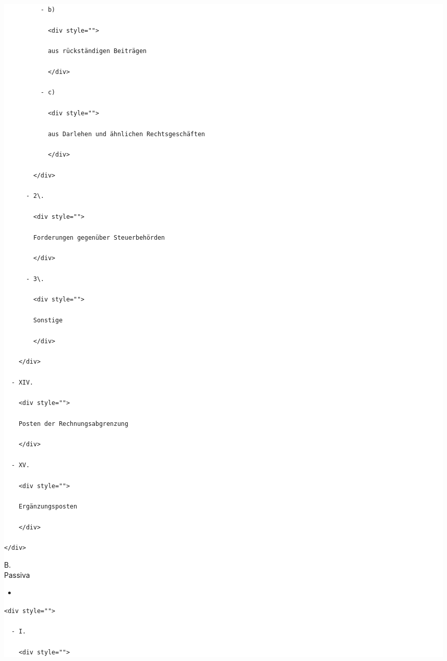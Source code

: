               - b)
                
                <div style="">
                
                aus rückständigen Beiträgen
                
                </div>
            
              - c)
                
                <div style="">
                
                aus Darlehen und ähnlichen Rechtsgeschäften
                
                </div>
            
            </div>
        
          - 2\.
            
            <div style="">
            
            Forderungen gegenüber Steuerbehörden
            
            </div>
        
          - 3\.
            
            <div style="">
            
            Sonstige
            
            </div>
        
        </div>
    
      - XIV.
        
        <div style="">
        
        Posten der Rechnungsabgrenzung
        
        </div>
    
      - XV.
        
        <div style="">
        
        Ergänzungsposten
        
        </div>
    
    </div>

B.  
<span class="SP">Passiva</span>

  - 
    
    <div style="">
    
      - I.
        
        <div style="">
        